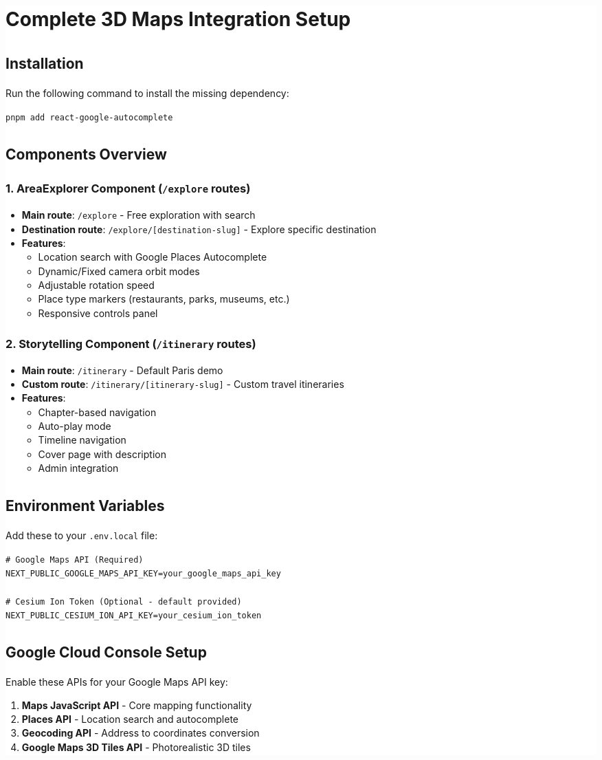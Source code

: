 # Complete 3D Maps Integration Setup

## Installation

Run the following command to install the missing dependency:

```bash
pnpm add react-google-autocomplete
```

## Components Overview

### 1. AreaExplorer Component (`/explore` routes)
- **Main route**: `/explore` - Free exploration with search
- **Destination route**: `/explore/[destination-slug]` - Explore specific destination
- **Features**:
  - Location search with Google Places Autocomplete
  - Dynamic/Fixed camera orbit modes
  - Adjustable rotation speed
  - Place type markers (restaurants, parks, museums, etc.)
  - Responsive controls panel

### 2. Storytelling Component (`/itinerary` routes)
- **Main route**: `/itinerary` - Default Paris demo
- **Custom route**: `/itinerary/[itinerary-slug]` - Custom travel itineraries
- **Features**:
  - Chapter-based navigation
  - Auto-play mode
  - Timeline navigation
  - Cover page with description
  - Admin integration

## Environment Variables

Add these to your `.env.local` file:

```env
# Google Maps API (Required)
NEXT_PUBLIC_GOOGLE_MAPS_API_KEY=your_google_maps_api_key

# Cesium Ion Token (Optional - default provided)
NEXT_PUBLIC_CESIUM_ION_API_KEY=your_cesium_ion_token
```

## Google Cloud Console Setup

Enable these APIs for your Google Maps API key:
1. **Maps JavaScript API** - Core mapping functionality
2. **Places API** - Location search and autocomplete
3. **Geocoding API** - Address to coordinates conversion
4. **Google Maps 3D Tiles API** - Photorealistic 3D tiles
